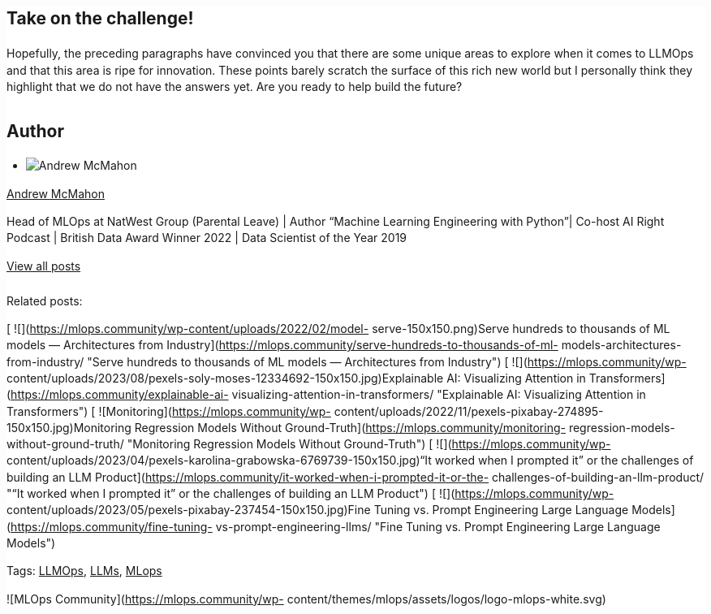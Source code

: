## Take on the challenge!

Hopefully, the preceding paragraphs have convinced you that there are some
unique areas to explore when it comes to LLMOps and that this area is ripe for
innovation. These points barely scratch the surface of this rich new world but
I personally think they highlight that we do not have the answers yet. Are you
ready to help build the future?

## Author

  * ![Andrew McMahon](https://mlops.community/wp-content/uploads/2023/08/8945f1f5-b0ed-4940-97cb-1ae33c617c2d.jpg)

[Andrew McMahon](https://mlops.community/author/andrew/ "Andrew McMahon")

Head of MLOps at NatWest Group (Parental Leave) | Author “Machine Learning
Engineering with Python”| Co-host AI Right Podcast | British Data Award Winner
2022 | Data Scientist of the Year 2019

[ View all posts ](https://mlops.community/author/andrew/ "View all posts") [
](mailto:andrewpmcmahon629@gmail.com) [ ](https://electricweegie.com/)

###  
  
Related posts:

[ ![](https://mlops.community/wp-content/uploads/2022/02/model-
serve-150x150.png)Serve hundreds to thousands of ML models — Architectures
from Industry](https://mlops.community/serve-hundreds-to-thousands-of-ml-
models-architectures-from-industry/ "Serve hundreds to thousands of ML models
— Architectures from Industry") [ ![](https://mlops.community/wp-
content/uploads/2023/08/pexels-soly-moses-12334692-150x150.jpg)Explainable AI:
Visualizing Attention in Transformers](https://mlops.community/explainable-ai-
visualizing-attention-in-transformers/ "Explainable AI: Visualizing Attention
in Transformers") [ ![Monitoring](https://mlops.community/wp-
content/uploads/2022/11/pexels-pixabay-274895-150x150.jpg)Monitoring
Regression Models Without Ground-Truth](https://mlops.community/monitoring-
regression-models-without-ground-truth/ "Monitoring  Regression Models Without
Ground-Truth") [ ![](https://mlops.community/wp-
content/uploads/2023/04/pexels-karolina-grabowska-6769739-150x150.jpg)“It
worked when I prompted it” or the challenges of building an LLM
Product](https://mlops.community/it-worked-when-i-prompted-it-or-the-
challenges-of-building-an-llm-product/ "“It worked when I prompted it” or the
challenges of building an LLM Product") [ ![](https://mlops.community/wp-
content/uploads/2023/05/pexels-pixabay-237454-150x150.jpg)Fine Tuning vs.
Prompt Engineering Large Language Models](https://mlops.community/fine-tuning-
vs-prompt-engineering-llms/ "Fine Tuning vs. Prompt Engineering Large Language
Models")

Tags: [LLMOps](https://mlops.community/tag/llmops/),
[LLMs](https://mlops.community/tag/llms/),
[MLops](https://mlops.community/tag/mlops/)  

![MLOps Community](https://mlops.community/wp-
content/themes/mlops/assets/logos/logo-mlops-white.svg)
